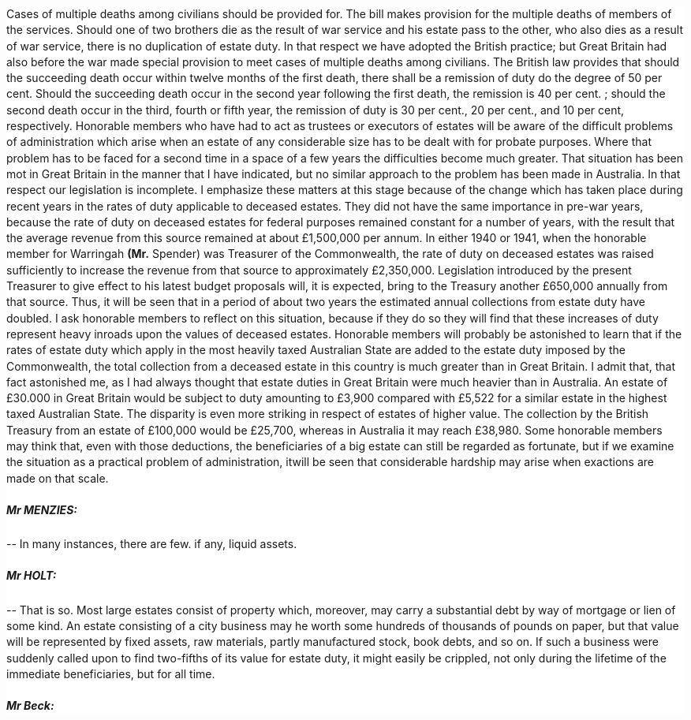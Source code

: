 Cases of multiple deaths among civilians should be provided for. The bill makes provision for the multiple deaths of members of the services. Should one of two brothers die as the result of war service and his estate pass to the other, who also dies as a result of war service, there is no duplication of estate duty. In that respect we have adopted the British practice; but Great Britain had also before the war made special provision to meet cases of multiple deaths among civilians. The British law provides that should the succeeding death occur within twelve months of the first death, there shall be a remission of duty do the degree of 50 per cent. Should the succeeding death occur in the second year following the first death, the remission is 40 per cent. ; should the second death occur in the third, fourth or fifth year, the remission of duty is 30 per cent., 20 per cent., and 10 per cent, respectively. Honorable members who have had to act as trustees or executors of estates will be aware of the difficult problems of administration which arise when an estate of any considerable size has to be dealt with for probate purposes. Where that problem has to be faced for a second time in a space of a few years the difficulties become much greater. That situation has been mot in Great Britain in the manner that I have indicated, but no similar approach to the problem has been made in Australia. In that respect our legislation is incomplete. I emphasize these matters at this stage because of the change which has taken place during recent years in the rates of duty applicable to deceased estates. They did not have the same importance in pre-war years, because the rate  of  duty on deceased  estates for  federal purposes remained constant  for a  number of years, with the result  that the  average revenue from this source  remained  at about £1,500,000 per  annum.  In either 1940 or 1941, when  the  honorable member for Warringah  **(Mr.**  Spender) was Treasurer of the Commonwealth, the rate of duty on deceased estates was raised sufficiently to increase the revenue from that source to approximately £2,350,000. Legislation introduced by the present Treasurer to give effect to his latest budget proposals will, it is expected, bring to the Treasury another £650,000 annually from that source. Thus, it will be seen that in a period of about two years the estimated annual collections from estate duty have doubled. I ask honorable members to reflect on this situation, because if they do so they will find that these increases of duty represent heavy inroads upon the values of deceased estates. Honorable members will probably be astonished to learn that if the rates of estate duty which apply in the most heavily taxed Australian State are added to the estate duty imposed by the Commonwealth, the total collection from a deceased estate in this country is much greater than in Great Britain. I admit that, that fact astonished me, as I had always thought that estate duties in Great Britain were much heavier than in Australia. An estate of £30.000 in Great Britain would be subject to duty amounting to £3,900 compared with £5,522 for a similar estate in the highest taxed Australian State. The disparity is even more striking in respect of estates of higher value. The collection by the British Treasury from an estate of £100,000 would be £25,700, whereas in Australia it may reach £38,980. Some honorable members may think that, even with those deductions, the beneficiaries of a big estate can still be regarded as fortunate, but if we examine the situation  as a  practical problem of administration, itwill be seen that considerable hardship may arise when exactions are made on that scale. 

##### Mr MENZIES:

--  In many instances, there are few. if any, liquid assets. 

##### Mr HOLT:

-- That is  so.  Most large estates consist of property which, moreover, may carry a substantial debt by way  of mortgage or lien of some kind. An estate consisting of a city business may he worth some hundreds of thousands of pounds on paper, but that value will be represented by fixed assets, raw materials, partly manufactured stock, book debts, and so on. If such a business were suddenly called upon to find two-fifths of its value for estate duty, it might easily be crippled, not only during the lifetime of the immediate beneficiaries, but for all time. 

##### Mr Beck:
